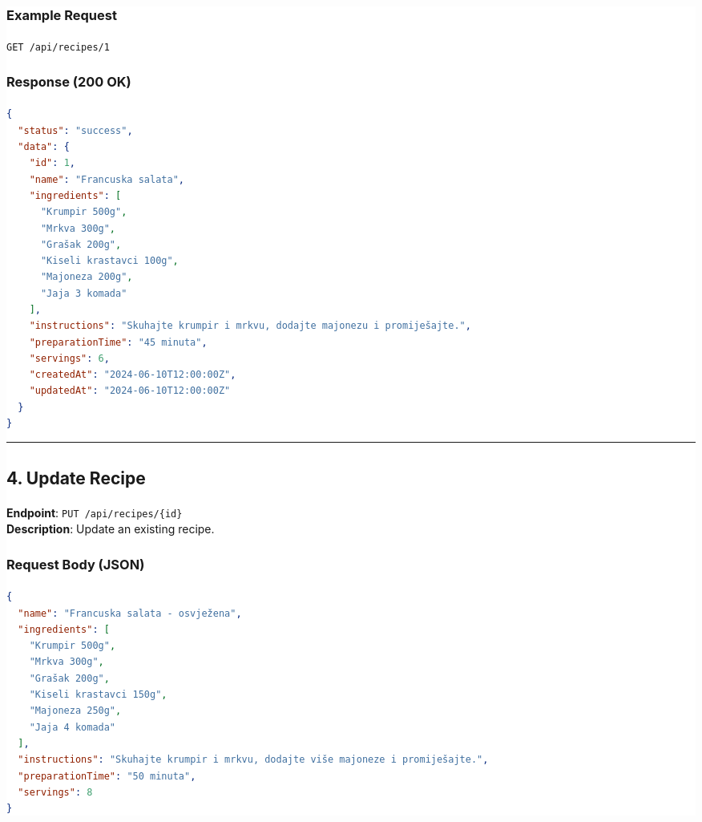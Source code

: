 ### Example Request
`GET /api/recipes/1`

### Response (200 OK)
```json
{
  "status": "success",
  "data": {
    "id": 1,
    "name": "Francuska salata",
    "ingredients": [
      "Krumpir 500g",
      "Mrkva 300g",
      "Grašak 200g",
      "Kiseli krastavci 100g",
      "Majoneza 200g",
      "Jaja 3 komada"
    ],
    "instructions": "Skuhajte krumpir i mrkvu, dodajte majonezu i promiješajte.",
    "preparationTime": "45 minuta",
    "servings": 6,
    "createdAt": "2024-06-10T12:00:00Z",
    "updatedAt": "2024-06-10T12:00:00Z"
  }
}
```

---

## **4. Update Recipe**

**Endpoint**: `PUT /api/recipes/{id}`  
**Description**: Update an existing recipe.

### Request Body (JSON)
```json
{
  "name": "Francuska salata - osvježena",
  "ingredients": [
    "Krumpir 500g",
    "Mrkva 300g",
    "Grašak 200g",
    "Kiseli krastavci 150g",
    "Majoneza 250g",
    "Jaja 4 komada"
  ],
  "instructions": "Skuhajte krumpir i mrkvu, dodajte više majoneze i promiješajte.",
  "preparationTime": "50 minuta",
  "servings": 8
}
```
